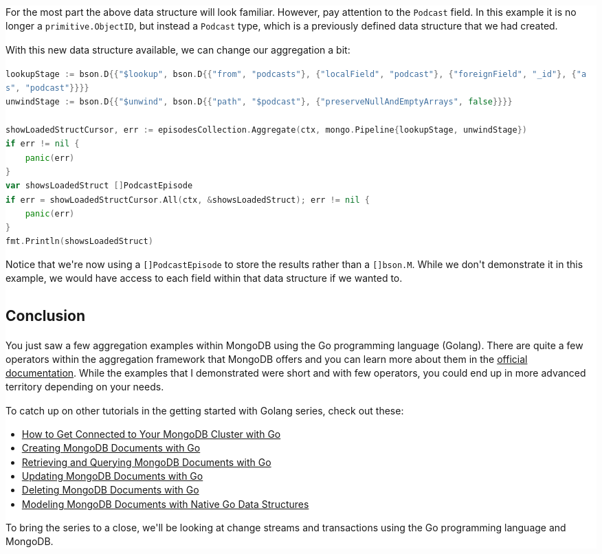 For the most part the above data structure will look familiar. However, pay attention to the `Podcast` field. In this example it is no longer a `primitive.ObjectID`, but instead a `Podcast` type, which is a previously defined data structure that we had created.

With this new data structure available, we can change our aggregation a bit:

```go
lookupStage := bson.D{{"$lookup", bson.D{{"from", "podcasts"}, {"localField", "podcast"}, {"foreignField", "_id"}, {"as", "podcast"}}}}
unwindStage := bson.D{{"$unwind", bson.D{{"path", "$podcast"}, {"preserveNullAndEmptyArrays", false}}}}

showLoadedStructCursor, err := episodesCollection.Aggregate(ctx, mongo.Pipeline{lookupStage, unwindStage})
if err != nil {
    panic(err)
}
var showsLoadedStruct []PodcastEpisode
if err = showLoadedStructCursor.All(ctx, &showsLoadedStruct); err != nil {
    panic(err)
}
fmt.Println(showsLoadedStruct)
```

Notice that we're now using a `[]PodcastEpisode` to store the results rather than a `[]bson.M`. While we don't demonstrate it in this example, we would have access to each field within that data structure if we wanted to.

## Conclusion

You just saw a few aggregation examples within MongoDB using the Go programming language (Golang). There are quite a few operators within the aggregation framework that MongoDB offers and you can learn more about them in the [official documentation](https://docs.mongodb.com/manual/reference/operator/aggregation-pipeline/). While the examples that I demonstrated were short and with few operators, you could end up in more advanced territory depending on your needs.

To catch up on other tutorials in the getting started with Golang series, check out these:

- [How to Get Connected to Your MongoDB Cluster with Go](https://www.mongodb.com/blog/post/quick-start-golang--mongodb--starting-and-setup)
- [Creating MongoDB Documents with Go](https://www.mongodb.com/blog/post/quick-start-golang--mongodb--how-to-create-documents)
- [Retrieving and Querying MongoDB Documents with Go](https://www.mongodb.com/blog/post/quick-start-golang--mongodb--how-to-read-documents)
- [Updating MongoDB Documents with Go](https://www.mongodb.com/blog/post/quick-start-golang--mongodb--how-to-update-documents)
- [Deleting MongoDB Documents with Go](https://www.mongodb.com/blog/post/quick-start-golang--mongodb--how-to-delete-documents)
- [Modeling MongoDB Documents with Native Go Data Structures](https://www.mongodb.com/blog/post/quick-start-golang--mongodb--modeling-documents-with-go-data-structures)

To bring the series to a close, we'll be looking at change streams and transactions using the Go programming language and MongoDB.